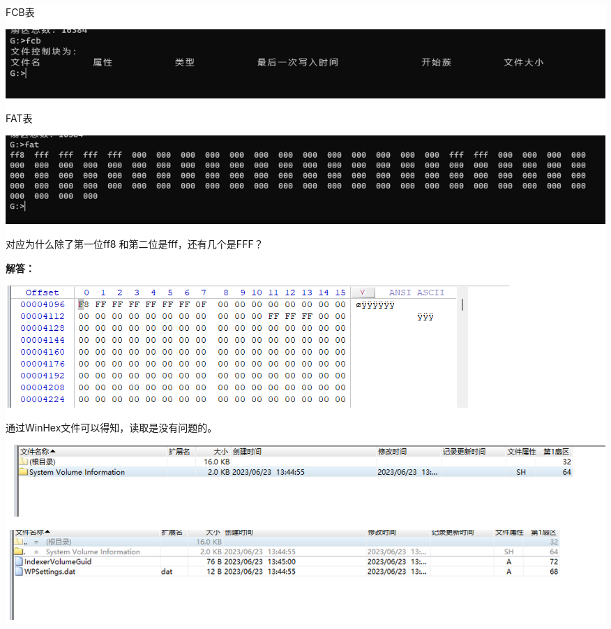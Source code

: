 FCB表

![image-20230623175757197](FAT12文件系统.assets/image-20230623175757197.png)

FAT表

![image-20230623175142453](FAT12文件系统.assets/image-20230623175142453.png)

对应为什么除了第一位ff8 和第二位是fff，还有几个是FFF？

**解答：**

![image-20230623134206428](FAT12文件系统.assets/image-20230623134206428.png)

通过WinHex文件可以得知，读取是没有问题的。

![image-20230623134546967](FAT12文件系统.assets/image-20230623134546967.png)

![image-20230623143117135](FAT12文件系统.assets/image-20230623143117135.png)
